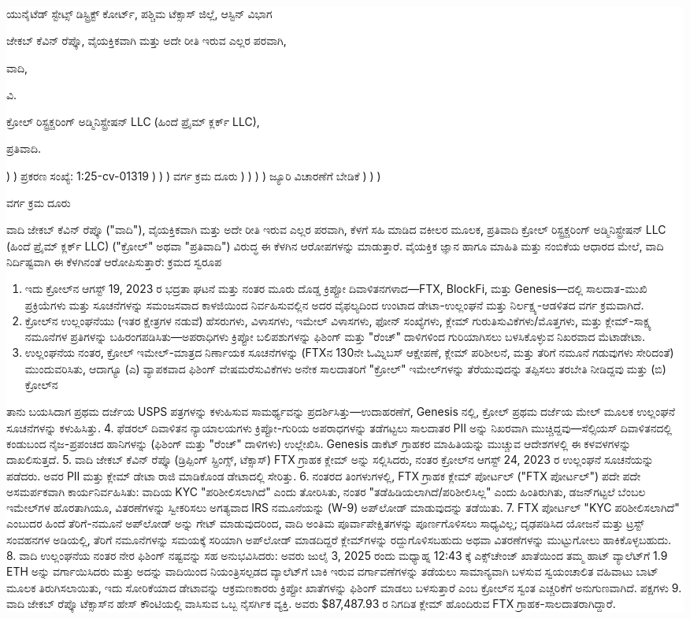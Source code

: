 ಯುನೈಟೆಡ್ ಸ್ಟೇಟ್ಸ್ ಡಿಸ್ಟ್ರಿಕ್ಟ್ ಕೋರ್ಟ್, ಪಶ್ಚಿಮ ಟೆಕ್ಸಾಸ್ ಜಿಲ್ಲೆ, ಆಸ್ಟಿನ್ ವಿಭಾಗ

ಜೇಕಬ್ ಕೆವಿನ್ ರೆಪ್ಕೊ, ವೈಯಕ್ತಿಕವಾಗಿ ಮತ್ತು ಅದೇ ರೀತಿ ಇರುವ ಎಲ್ಲರ ಪರವಾಗಿ,

ವಾದಿ,

ವಿ.

ಕ್ರೋಲ್ ರಿಸ್ಟ್ರಕ್ಚರಿಂಗ್
ಅಡ್ಮಿನಿಸ್ಟ್ರೇಷನ್ LLC (ಹಿಂದೆ ಪ್ರೈಮ್ ಕ್ಲರ್ಕ್ LLC),

ಪ್ರತಿವಾದಿ.

)
) ಪ್ರಕರಣ ಸಂಖ್ಯೆ: 1:25-cv-01319
)
)
) ವರ್ಗ ಕ್ರಮ ದೂರು
)
)
)
) ಜ್ಯೂರಿ ವಿಚಾರಣೆಗೆ ಬೇಡಿಕೆ
)
)
)

ವರ್ಗ ಕ್ರಮ ದೂರು

ವಾದಿ ಜೇಕಬ್ ಕೆವಿನ್ ರೆಪ್ಕೊ ("ವಾದಿ"), ವೈಯಕ್ತಿಕವಾಗಿ ಮತ್ತು ಅದೇ ರೀತಿ ಇರುವ ಎಲ್ಲರ ಪರವಾಗಿ, ಕೆಳಗೆ ಸಹಿ ಮಾಡಿದ ವಕೀಲರ ಮೂಲಕ, ಪ್ರತಿವಾದಿ ಕ್ರೋಲ್ ರಿಸ್ಟ್ರಕ್ಚರಿಂಗ್ ಅಡ್ಮಿನಿಸ್ಟ್ರೇಷನ್ LLC (ಹಿಂದೆ ಪ್ರೈಮ್ ಕ್ಲರ್ಕ್ LLC) ("ಕ್ರೋಲ್" ಅಥವಾ "ಪ್ರತಿವಾದಿ") ವಿರುದ್ಧ ಈ ಕೆಳಗಿನ ಆರೋಪಗಳನ್ನು ಮಾಡುತ್ತಾರೆ. ವೈಯಕ್ತಿಕ ಜ್ಞಾನ ಹಾಗೂ ಮಾಹಿತಿ ಮತ್ತು ನಂಬಿಕೆಯ ಆಧಾರದ ಮೇಲೆ, ವಾದಿ ನಿರ್ದಿಷ್ಟವಾಗಿ ಈ ಕೆಳಗಿನಂತೆ ಆರೋಪಿಸುತ್ತಾರೆ:
ಕ್ರಮದ ಸ್ವರೂಪ

1. ಇದು ಕ್ರೋಲ್‌ನ ಆಗಸ್ಟ್ 19, 2023 ರ ಭದ್ರತಾ ಘಟನೆ ಮತ್ತು ನಂತರ ಮೂರು ದೊಡ್ಡ ಕ್ರಿಪ್ಟೋ ದಿವಾಳಿತನಗಳಾದ—FTX, BlockFi, ಮತ್ತು Genesis—ದಲ್ಲಿ ಸಾಲದಾತ-ಮುಖಿ ಪ್ರಕ್ರಿಯೆಗಳು ಮತ್ತು ಸೂಚನೆಗಳನ್ನು ಸಮಂಜಸವಾದ ಕಾಳಜಿಯಿಂದ ನಿರ್ವಹಿಸುವಲ್ಲಿನ ಅದರ ವೈಫಲ್ಯದಿಂದ ಉಂಟಾದ ಡೇಟಾ-ಉಲ್ಲಂಘನೆ ಮತ್ತು ನಿರ್ಲಕ್ಷ್ಯ-ಆಡಳಿತದ ವರ್ಗ ಕ್ರಮವಾಗಿದೆ.
2. ಕ್ರೋಲ್‌ನ ಉಲ್ಲಂಘನೆಯು (ಇತರ ಕ್ಷೇತ್ರಗಳ ನಡುವೆ) ಹೆಸರುಗಳು, ವಿಳಾಸಗಳು, ಇಮೇಲ್ ವಿಳಾಸಗಳು, ಫೋನ್ ಸಂಖ್ಯೆಗಳು, ಕ್ಲೇಮ್ ಗುರುತಿಸುವಿಕೆಗಳು/ಮೊತ್ತಗಳು, ಮತ್ತು ಕ್ಲೇಮ್-ಸಾಕ್ಷ್ಯ ನಮೂನೆಗಳ ಪ್ರತಿಗಳನ್ನು ಬಹಿರಂಗಪಡಿಸಿತು—ಅಪರಾಧಿಗಳು ಕ್ರಿಪ್ಟೋ ಬಲಿಪಶುಗಳನ್ನು ಫಿಶಿಂಗ್ ಮತ್ತು "ರೆಂಚ್" ದಾಳಿಗಳಿಂದ ಗುರಿಯಾಗಿಸಲು ಬಳಸಿಕೊಳ್ಳುವ ನಿಖರವಾದ ಮೆಟಾಡೇಟಾ.
3. ಉಲ್ಲಂಘನೆಯ ನಂತರ, ಕ್ರೋಲ್ ಇಮೇಲ್-ಮಾತ್ರದ ನಿರ್ಣಾಯಕ ಸೂಚನೆಗಳನ್ನು (FTXನ 130ನೇ ಓಮ್ನಿಬಸ್ ಆಕ್ಷೇಪಣೆ, ಕ್ಲೇಮ್ ಪರಿಶೀಲನೆ, ಮತ್ತು ತೆರಿಗೆ ನಮೂನೆ ಗಡುವುಗಳು ಸೇರಿದಂತೆ) ಮುಂದುವರಿಸಿತು, ಆದಾಗ್ಯೂ (ಎ) ವ್ಯಾಪಕವಾದ ಫಿಶಿಂಗ್ ವೇಷಮರೆಸುವಿಕೆಗಳು ಅನೇಕ ಸಾಲದಾತರಿಗೆ "ಕ್ರೋಲ್" ಇಮೇಲ್‌ಗಳನ್ನು ತೆರೆಯುವುದನ್ನು ತಪ್ಪಿಸಲು ತರಬೇತಿ ನೀಡಿದ್ದವು ಮತ್ತು (ಬಿ) ಕ್ರೋಲ್‌ನ

ತಾನು ಬಯಸಿದಾಗ ಪ್ರಥಮ ದರ್ಜೆಯ USPS ಪತ್ರಗಳನ್ನು ಕಳುಹಿಸುವ ಸಾಮರ್ಥ್ಯವನ್ನು ಪ್ರದರ್ಶಿಸಿತ್ತು—ಉದಾಹರಣೆಗೆ, Genesis ನಲ್ಲಿ, ಕ್ರೋಲ್ ಪ್ರಥಮ ದರ್ಜೆಯ ಮೇಲ್ ಮೂಲಕ ಉಲ್ಲಂಘನೆ ಸೂಚನೆಗಳನ್ನು ಕಳುಹಿಸಿತ್ತು. 4. ಫೆಡರಲ್ ದಿವಾಳಿತನ ನ್ಯಾಯಾಲಯಗಳು ಕ್ರಿಪ್ಟೋ-ಗುರಿಯ ಅಪರಾಧಗಳನ್ನು ತಡೆಗಟ್ಟಲು ಸಾಲದಾತರ PII ಅನ್ನು ನಿಖರವಾಗಿ ಮುಚ್ಚಿದ್ದವು—ಸೆಲ್ಸಿಯಸ್ ದಿವಾಳಿತನದಲ್ಲಿ ಕಂಡುಬಂದ ನೈಜ-ಪ್ರಪಂಚದ ಹಾನಿಗಳನ್ನು (ಫಿಶಿಂಗ್ ಮತ್ತು "ರೆಂಚ್" ದಾಳಿಗಳು) ಉಲ್ಲೇಖಿಸಿ. Genesis ಡಾಕೆಟ್ ಗ್ರಾಹಕರ ಮಾಹಿತಿಯನ್ನು ಮುಚ್ಚುವ ಆದೇಶಗಳಲ್ಲಿ ಈ ಕಳವಳಗಳನ್ನು ದಾಖಲಿಸುತ್ತದೆ. 5. ವಾದಿ ಜೇಕಬ್ ಕೆವಿನ್ ರೆಪ್ಕೊ (ಡ್ರಿಪ್ಪಿಂಗ್ ಸ್ಪ್ರಿಂಗ್ಸ್, ಟೆಕ್ಸಾಸ್) FTX ಗ್ರಾಹಕ ಕ್ಲೇಮ್ ಅನ್ನು ಸಲ್ಲಿಸಿದರು, ನಂತರ ಕ್ರೋಲ್‌ನ ಆಗಸ್ಟ್ 24, 2023 ರ ಉಲ್ಲಂಘನೆ ಸೂಚನೆಯನ್ನು ಪಡೆದರು. ಅವರ PII ಮತ್ತು ಕ್ಲೇಮ್ ಡೇಟಾ ರಾಜಿ ಮಾಡಿಕೊಂಡ ಡೇಟಾದಲ್ಲಿ ಸೇರಿತ್ತು. 6. ನಂತರದ ತಿಂಗಳುಗಳಲ್ಲಿ, FTX ಗ್ರಾಹಕ ಕ್ಲೇಮ್ ಪೋರ್ಟಲ್ ("FTX ಪೋರ್ಟಲ್") ಪದೇ ಪದೇ ಅಸಮರ್ಪಕವಾಗಿ ಕಾರ್ಯನಿರ್ವಹಿಸಿತು: ವಾದಿಯ KYC "ಪರಿಶೀಲಿಸಲಾಗಿದೆ" ಎಂದು ತೋರಿಸಿತು, ನಂತರ "ತಡೆಹಿಡಿಯಲಾಗಿದೆ/ಪರಿಶೀಲಿಸಿಲ್ಲ" ಎಂದು ಹಿಂತಿರುಗಿತು, ಡಜನ್‌ಗಟ್ಟಲೆ ಬೆಂಬಲ ಇಮೇಲ್‌ಗಳ ಹೊರತಾಗಿಯೂ, ವಿತರಣೆಗಳನ್ನು ಸ್ವೀಕರಿಸಲು ಅಗತ್ಯವಾದ IRS ನಮೂನೆಯನ್ನು (W-9) ಅಪ್‌ಲೋಡ್ ಮಾಡುವುದನ್ನು ತಡೆಯಿತು. 7. FTX ಪೋರ್ಟಲ್ "KYC ಪರಿಶೀಲಿಸಲಾಗಿದೆ" ಎಂಬುದರ ಹಿಂದೆ ತೆರಿಗೆ-ನಮೂನೆ ಅಪ್‌ಲೋಡ್ ಅನ್ನು ಗೇಟ್ ಮಾಡುವುದರಿಂದ, ವಾದಿ ಅಂತಿಮ ಪೂರ್ವಾಪೇಕ್ಷಿತಗಳನ್ನು ಪೂರ್ಣಗೊಳಿಸಲು ಸಾಧ್ಯವಿಲ್ಲ; ದೃಢಪಡಿಸಿದ ಯೋಜನೆ ಮತ್ತು ಟ್ರಸ್ಟ್ ಸಂವಹನಗಳ ಅಡಿಯಲ್ಲಿ, ತೆರಿಗೆ ನಮೂನೆಗಳನ್ನು ಸಮಯಕ್ಕೆ ಸರಿಯಾಗಿ ಅಪ್‌ಲೋಡ್ ಮಾಡದಿದ್ದರೆ ಕ್ಲೇಮ್‌ಗಳನ್ನು ರದ್ದುಗೊಳಿಸಬಹುದು ಅಥವಾ ವಿತರಣೆಗಳನ್ನು ಮುಟ್ಟುಗೋಲು ಹಾಕಿಕೊಳ್ಳಬಹುದು. 8. ವಾದಿ ಉಲ್ಲಂಘನೆಯ ನಂತರ ನೇರ ಫಿಶಿಂಗ್ ನಷ್ಟವನ್ನು ಸಹ ಅನುಭವಿಸಿದರು: ಅವರು ಜುಲೈ 3, 2025 ರಂದು ಮಧ್ಯಾಹ್ನ 12:43 ಕ್ಕೆ ಎಕ್ಸ್‌ಚೇಂಜ್ ಖಾತೆಯಿಂದ ತಮ್ಮ ಹಾಟ್ ವ್ಯಾಲೆಟ್‌ಗೆ 1.9 ETH ಅನ್ನು ವರ್ಗಾಯಿಸಿದರು ಮತ್ತು ಅದನ್ನು ವಾದಿಯಿಂದ ನಿಯಂತ್ರಿಸಲ್ಪಡದ ವ್ಯಾಲೆಟ್‌ಗೆ ಬಾಕಿ ಇರುವ ವರ್ಗಾವಣೆಗಳನ್ನು ತಡೆಯಲು ಸಾಮಾನ್ಯವಾಗಿ ಬಳಸುವ ಸ್ವಯಂಚಾಲಿತ ವಹಿವಾಟು ಬಾಟ್ ಮೂಲಕ ತಿರುಗಿಸಲಾಯಿತು, ಇದು ಸೋರಿಕೆಯಾದ ಡೇಟಾವನ್ನು ಆಕ್ರಮಣಕಾರರು ಕ್ರಿಪ್ಟೋ ಖಾತೆಗಳನ್ನು ಫಿಶಿಂಗ್ ಮಾಡಲು ಬಳಸುತ್ತಾರೆ ಎಂಬ ಕ್ರೋಲ್‌ನ ಸ್ವಂತ ಎಚ್ಚರಿಕೆಗೆ ಅನುಗುಣವಾಗಿದೆ.
ಪಕ್ಷಗಳು 9. ವಾದಿ ಜೇಕಬ್ ರೆಪ್ಕೊ ಟೆಕ್ಸಾಸ್‌ನ ಹೇಸ್ ಕೌಂಟಿಯಲ್ಲಿ ವಾಸಿಸುವ ಒಬ್ಬ ನೈಸರ್ಗಿಕ ವ್ಯಕ್ತಿ. ಅವರು $87,487.93 ರ ನಿಗದಿತ ಕ್ಲೇಮ್ ಹೊಂದಿರುವ FTX ಗ್ರಾಹಕ-ಸಾಲದಾತರಾಗಿದ್ದಾರೆ.
